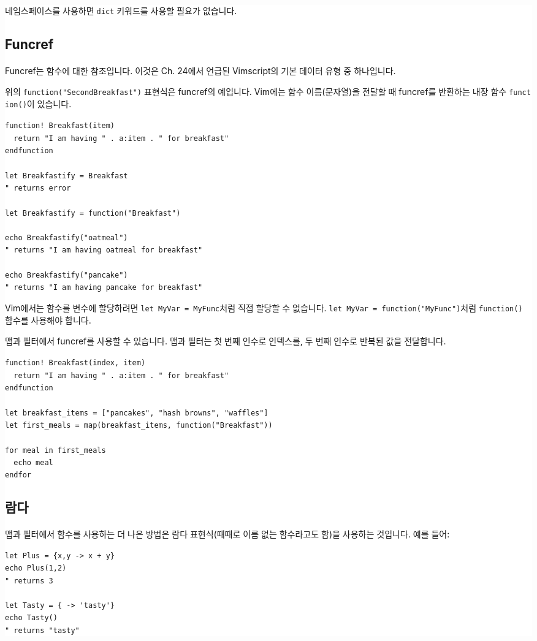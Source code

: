 네임스페이스를 사용하면 `dict` 키워드를 사용할 필요가 없습니다.

## Funcref

Funcref는 함수에 대한 참조입니다. 이것은 Ch. 24에서 언급된 Vimscript의 기본 데이터 유형 중 하나입니다.

위의 `function("SecondBreakfast")` 표현식은 funcref의 예입니다. Vim에는 함수 이름(문자열)을 전달할 때 funcref를 반환하는 내장 함수 `function()`이 있습니다.

```shell
function! Breakfast(item)
  return "I am having " . a:item . " for breakfast"
endfunction

let Breakfastify = Breakfast
" returns error

let Breakfastify = function("Breakfast")

echo Breakfastify("oatmeal")
" returns "I am having oatmeal for breakfast"

echo Breakfastify("pancake")
" returns "I am having pancake for breakfast"
```

Vim에서는 함수를 변수에 할당하려면 `let MyVar = MyFunc`처럼 직접 할당할 수 없습니다. `let MyVar = function("MyFunc")`처럼 `function()` 함수를 사용해야 합니다.

맵과 필터에서 funcref를 사용할 수 있습니다. 맵과 필터는 첫 번째 인수로 인덱스를, 두 번째 인수로 반복된 값을 전달합니다.

```shell
function! Breakfast(index, item)
  return "I am having " . a:item . " for breakfast"
endfunction

let breakfast_items = ["pancakes", "hash browns", "waffles"]
let first_meals = map(breakfast_items, function("Breakfast"))

for meal in first_meals
  echo meal
endfor
```

## 람다

맵과 필터에서 함수를 사용하는 더 나은 방법은 람다 표현식(때때로 이름 없는 함수라고도 함)을 사용하는 것입니다. 예를 들어:

```shell
let Plus = {x,y -> x + y}
echo Plus(1,2)
" returns 3

let Tasty = { -> 'tasty'}
echo Tasty()
" returns "tasty"
```

